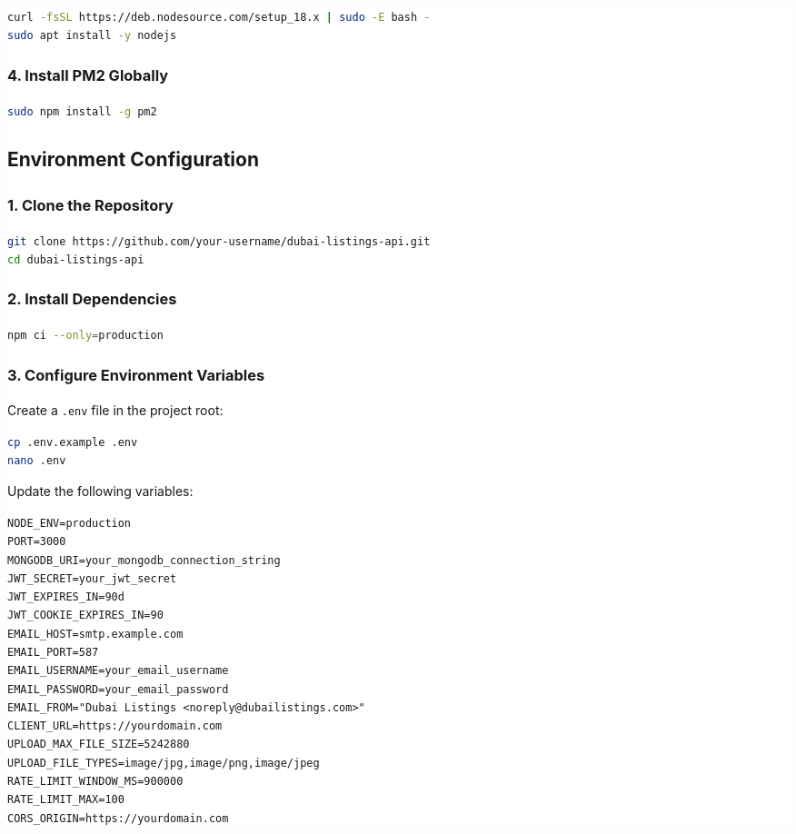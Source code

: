 ```bash
curl -fsSL https://deb.nodesource.com/setup_18.x | sudo -E bash -
sudo apt install -y nodejs
```

### 4. Install PM2 Globally

```bash
sudo npm install -g pm2
```

## Environment Configuration

### 1. Clone the Repository

```bash
git clone https://github.com/your-username/dubai-listings-api.git
cd dubai-listings-api
```

### 2. Install Dependencies

```bash
npm ci --only=production
```

### 3. Configure Environment Variables

Create a `.env` file in the project root:

```bash
cp .env.example .env
nano .env
```

Update the following variables:

```env
NODE_ENV=production
PORT=3000
MONGODB_URI=your_mongodb_connection_string
JWT_SECRET=your_jwt_secret
JWT_EXPIRES_IN=90d
JWT_COOKIE_EXPIRES_IN=90
EMAIL_HOST=smtp.example.com
EMAIL_PORT=587
EMAIL_USERNAME=your_email_username
EMAIL_PASSWORD=your_email_password
EMAIL_FROM="Dubai Listings <noreply@dubailistings.com>"
CLIENT_URL=https://yourdomain.com
UPLOAD_MAX_FILE_SIZE=5242880
UPLOAD_FILE_TYPES=image/jpg,image/png,image/jpeg
RATE_LIMIT_WINDOW_MS=900000
RATE_LIMIT_MAX=100
CORS_ORIGIN=https://yourdomain.com
```
